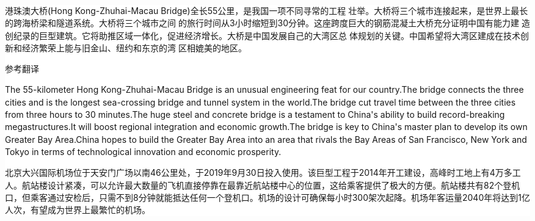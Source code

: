 

 

 

 

港珠澳大桥(Hong Kong-Zhuhai-Macau Bridge)全长55公里，是我国一项不同寻常的工程 壮举。大桥将三个城市连接起来，是世界上最长的跨海桥梁和隧道系统。大桥将三个城市之间 的旅行时间从3小时缩短到30分钟。这座跨度巨大的钢筋混凝土大桥充分证明中国有能力建 造创纪录的巨型建筑。它将助推区域一体化，促进经济增长。大桥是中国发展自己的大湾区总 体规划的关键。中国希望将大湾区建成在技术创新和经济繁荣上能与旧金山、纽约和东京的湾 区相媲美的地区。

 

 

 

 

 

 

 

 

 

 

 

 

 

 

 

 

 

 

 

 

 

 

 

 

参考翻译

The 55-kilometer Hong Kong-Zhuhai-Macau Bridge is an unusual engineering feat for our country.The bridge connects the three cities and is the longest sea-crossing bridge and tunnel system in the world.The bridge cut travel time between the three cities from three hours to 30 minutes.The huge steel and concrete bridge is a testament to China's ability to build record-breaking megastructures.It will boost regional integration and economic growth.The bridge is key to China's master plan to develop its own Greater Bay Area.China hopes to build the Greater Bay Area into an area that rivals the Bay Areas of San Francisco, New York and Tokyo in terms of technological innovation and economic prosperity.

 

 

 

北京大兴国际机场位于天安门广场以南46公里处，于2019年9月30日投入使用。该巨型工程于2014年开工建设，高峰时工地上有4万多工人。航站楼设计紧凑，可以允许最大数量的飞机直接停靠在最靠近航站楼中心的位置，这给乘客提供了极大的方便。航站楼共有82个登机口，但乘客通过安检后，只需不到8分钟就能抵达任何一个登机口。机场的设计可确保每小时300架次起降。机场年客运量2040年将达到1亿人次，有望成为世界上最繁忙的机场。

